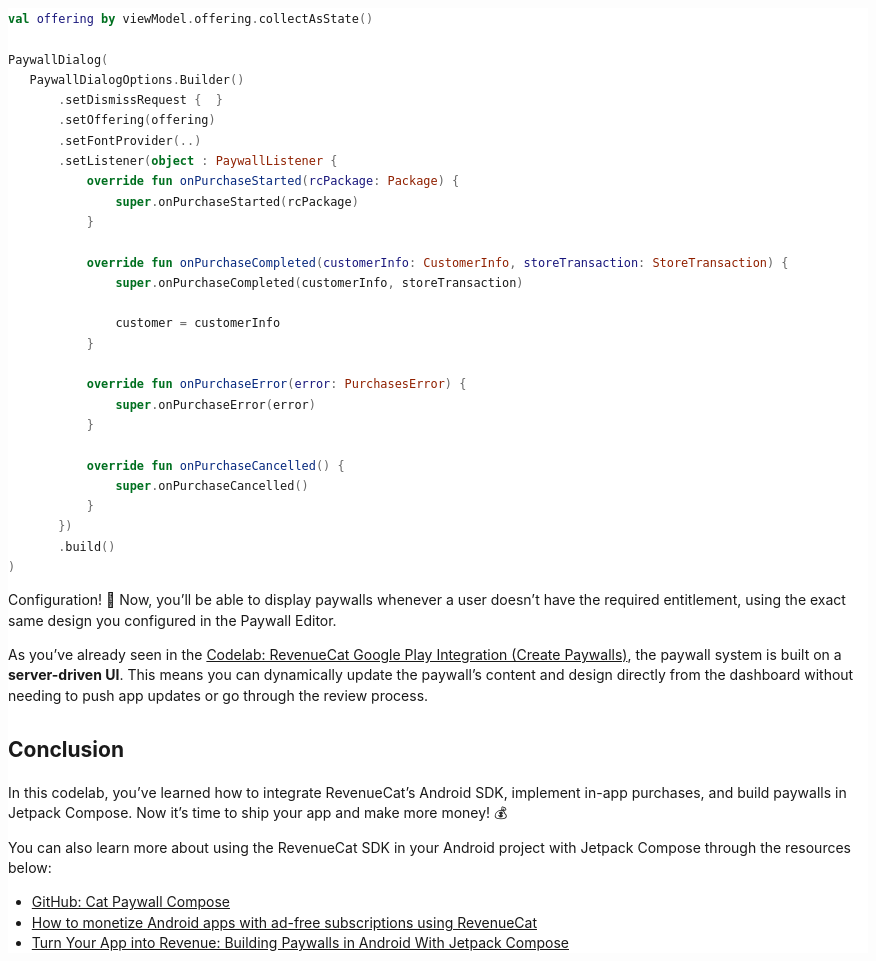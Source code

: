 ```kotlin
val offering by viewModel.offering.collectAsState()

PaywallDialog(
   PaywallDialogOptions.Builder()
       .setDismissRequest {  }
       .setOffering(offering)
       .setFontProvider(..)
       .setListener(object : PaywallListener {
           override fun onPurchaseStarted(rcPackage: Package) {
               super.onPurchaseStarted(rcPackage)
           }

           override fun onPurchaseCompleted(customerInfo: CustomerInfo, storeTransaction: StoreTransaction) {
               super.onPurchaseCompleted(customerInfo, storeTransaction)

               customer = customerInfo
           }

           override fun onPurchaseError(error: PurchasesError) {
               super.onPurchaseError(error)
           }

           override fun onPurchaseCancelled() {
               super.onPurchaseCancelled()
           }
       })
       .build()
)
```

Configuration! 🥳 Now, you’ll be able to display paywalls whenever a user doesn’t have the required entitlement, using the exact same design you configured in the Paywall Editor. 

As you’ve already seen in the [Codelab: RevenueCat Google Play Integration (Create Paywalls)](https://revenuecat.github.io/codelab-internal-testing/google-play/codelab-1-google-play-integration/index.html#7), the paywall system is built on a **server-driven UI**. This means you can dynamically update the paywall’s content and design directly from the dashboard without needing to push app updates or go through the review process.

## Conclusion

In this codelab, you’ve learned how to integrate RevenueCat’s Android SDK, implement in-app purchases, and build paywalls in Jetpack Compose. Now it’s time to ship your app and make more money! 💰

You can also learn more about using the RevenueCat SDK in your Android project with Jetpack Compose through the resources below:

- [GitHub: Cat Paywall Compose](https://github.com/RevenueCat/cat-paywall-compose/)
- [How to monetize Android apps with ad-free subscriptions using RevenueCat](https://www.revenuecat.com/blog/engineering/ad-free-subscriptions-android/)
- [Turn Your App into Revenue: Building Paywalls in Android With Jetpack Compose](https://www.revenuecat.com/blog/engineering/build-paywalls-compose/)